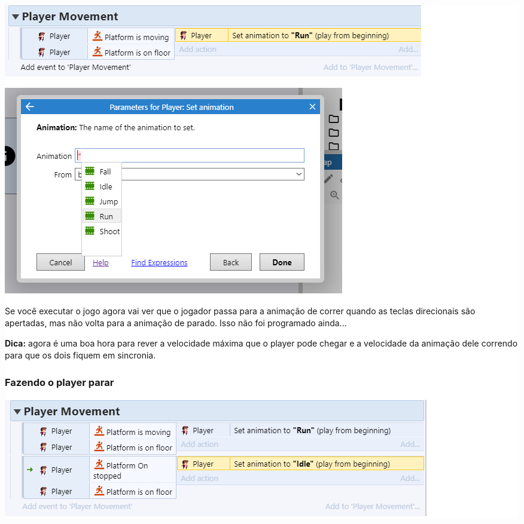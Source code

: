 


![](imgs/playermov.png)





![](imgs/settorun.png)



Se você executar o jogo agora vai ver que o jogador passa para a animação de correr quando as teclas direcionais são apertadas, mas não volta para a animação de parado. Isso não foi programado ainda...

**Dica:** agora é uma boa hora para rever a velocidade máxima que o player pode chegar e a velocidade da animação dele correndo para que os dois fiquem em sincronia.



### Fazendo o player parar

![](imgs/sheet2.png)

